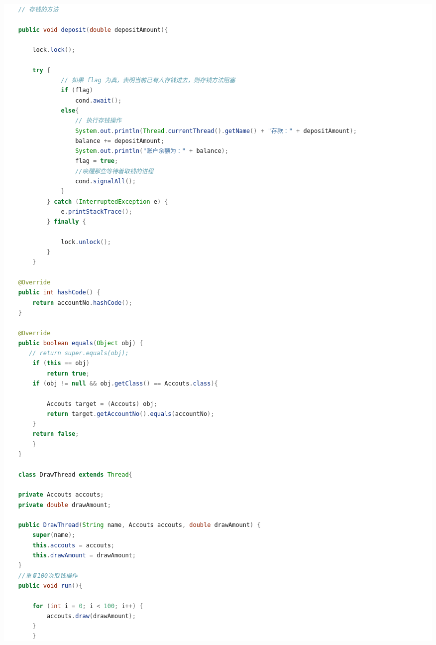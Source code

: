 ``` java
    // 存钱的方法

    public void deposit(double depositAmount){

        lock.lock();

        try {
                // 如果 flag 为真，表明当前已有人存钱进去，则存钱方法阻塞
                if (flag)
                    cond.await();
                else{
                    // 执行存钱操作
                    System.out.println(Thread.currentThread().getName() + "存款：" + depositAmount);
                    balance += depositAmount;
                    System.out.println("账户余额为：" + balance);
                    flag = true;
                    //唤醒那些等待着取钱的进程
                    cond.signalAll();
                }
            } catch (InterruptedException e) {
                e.printStackTrace();
            } finally {

                lock.unlock();
            }
        }
    
    @Override
    public int hashCode() {
        return accountNo.hashCode();
    }

    @Override
    public boolean equals(Object obj) {
       // return super.equals(obj);
        if (this == obj)
            return true;
        if (obj != null && obj.getClass() == Accouts.class){

            Accouts target = (Accouts) obj;
            return target.getAccountNo().equals(accountNo);
        }
        return false;
    	}
	}

	class DrawThread extends Thread{

    private Accouts accouts;
    private double drawAmount;

    public DrawThread(String name, Accouts accouts, double drawAmount) {
        super(name);
        this.accouts = accouts;
        this.drawAmount = drawAmount;
    }
    //重复100次取钱操作
    public void run(){

        for (int i = 0; i < 100; i++) {
            accouts.draw(drawAmount);
        }
    	}
```
